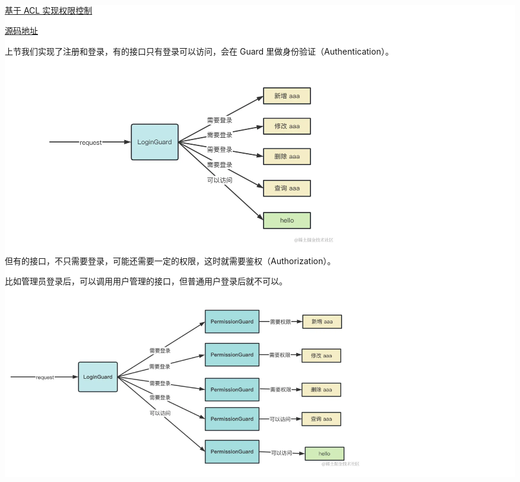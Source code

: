 [基于 ACL 实现权限控制](https://juejin.cn/book/7226988578700525605/section/7246991031311761463)

[源码地址](https://github.com/thinkasany/nestjs-course-code/tree/master/55/acl-test)

上节我们实现了注册和登录，有的接口只有登录可以访问，会在 Guard 里做身份验证（Authentication）。

<img src="/docs/nest/55/image/1.webp" style="width: 600px; height: 300px;"/>

但有的接口，不只需要登录，可能还需要一定的权限，这时就需要鉴权（Authorization）。

比如管理员登录后，可以调用用户管理的接口，但普通用户登录后就不可以。

<img src="/docs/nest/55/image/2.webp"  style="width: 600px; height: 300px;"/>
